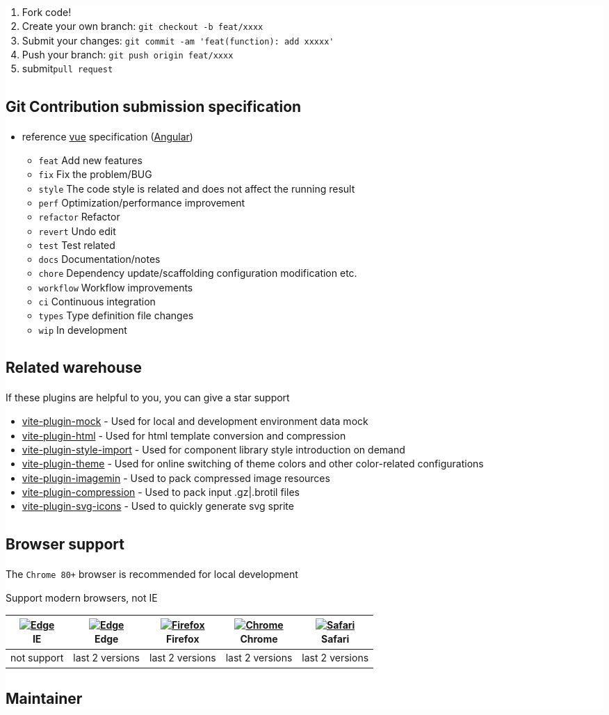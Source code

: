 1. Fork code!
2. Create your own branch: `git checkout -b feat/xxxx`
3. Submit your changes: `git commit -am 'feat(function): add xxxxx'`
4. Push your branch: `git push origin feat/xxxx`
5. submit`pull request`

## Git Contribution submission specification

- reference [vue](https://github.com/vuejs/vue/blob/dev/.github/COMMIT_CONVENTION.md) specification ([Angular](https://github.com/conventional-changelog/conventional-changelog/tree/master/packages/conventional-changelog-angular))

  - `feat` Add new features
  - `fix` Fix the problem/BUG
  - `style` The code style is related and does not affect the running result
  - `perf` Optimization/performance improvement
  - `refactor` Refactor
  - `revert` Undo edit
  - `test` Test related
  - `docs` Documentation/notes
  - `chore` Dependency update/scaffolding configuration modification etc.
  - `workflow` Workflow improvements
  - `ci` Continuous integration
  - `types` Type definition file changes
  - `wip` In development

## Related warehouse

If these plugins are helpful to you, you can give a star support

- [vite-plugin-mock](/vite-plugin-mock) - Used for local and development environment data mock
- [vite-plugin-html](/vite-plugin-html) - Used for html template conversion and compression
- [vite-plugin-style-import](/vite-plugin-style-import) - Used for component library style introduction on demand
- [vite-plugin-theme](/vite-plugin-theme) - Used for online switching of theme colors and other color-related configurations
- [vite-plugin-imagemin](/vite-plugin-imagemin) - Used to pack compressed image resources
- [vite-plugin-compression](/vite-plugin-compression) - Used to pack input .gz|.brotil files
- [vite-plugin-svg-icons](/vite-plugin-svg-icons) - Used to quickly generate svg sprite

## Browser support

The `Chrome 80+` browser is recommended for local development

Support modern browsers, not IE

| [<img src="https://raw.githubusercontent.com/alrra/browser-logos/master/src/edge/edge_48x48.png" alt=" Edge" width="24px" height="24px" />](http://godban.github.io/browsers-support-badges/)</br>IE | [<img src="https://raw.githubusercontent.com/alrra/browser-logos/master/src/edge/edge_48x48.png" alt=" Edge" width="24px" height="24px" />](http://godban.github.io/browsers-support-badges/)</br>Edge | [<img src="https://raw.githubusercontent.com/alrra/browser-logos/master/src/firefox/firefox_48x48.png" alt="Firefox" width="24px" height="24px" />](http://godban.github.io/browsers-support-badges/)</br>Firefox | [<img src="https://raw.githubusercontent.com/alrra/browser-logos/master/src/chrome/chrome_48x48.png" alt="Chrome" width="24px" height="24px" />](http://godban.github.io/browsers-support-badges/)</br>Chrome | [<img src="https://raw.githubusercontent.com/alrra/browser-logos/master/src/safari/safari_48x48.png" alt="Safari" width="24px" height="24px" />](http://godban.github.io/browsers-support-badges/)</br>Safari |
| :-: | :-: | :-: | :-: | :-: |
| not support | last 2 versions | last 2 versions | last 2 versions | last 2 versions |

## Maintainer
